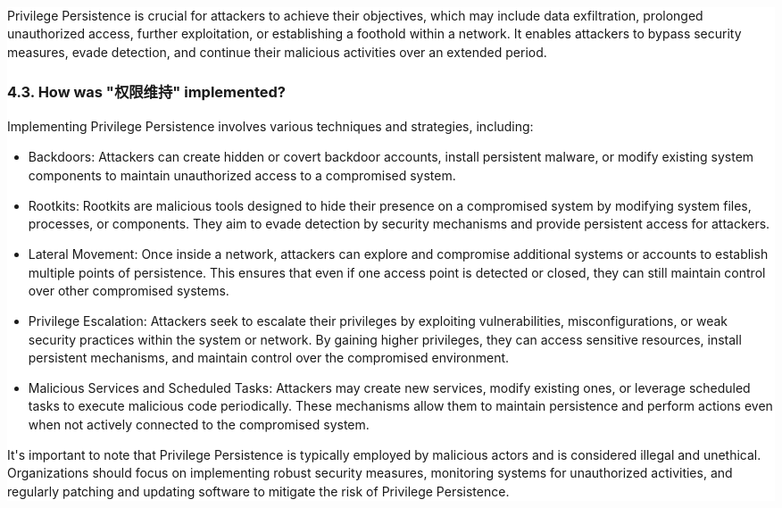 Privilege Persistence is crucial for attackers to achieve their objectives, which may include data exfiltration, prolonged unauthorized access, further exploitation, or establishing a foothold within a network. It enables attackers to bypass security measures, evade detection, and continue their malicious activities over an extended period.

### 4.3. How was "权限维持" implemented?

Implementing Privilege Persistence involves various techniques and strategies, including:

- Backdoors: Attackers can create hidden or covert backdoor accounts, install persistent malware, or modify existing system components to maintain unauthorized access to a compromised system.

- Rootkits: Rootkits are malicious tools designed to hide their presence on a compromised system by modifying system files, processes, or components. They aim to evade detection by security mechanisms and provide persistent access for attackers.

- Lateral Movement: Once inside a network, attackers can explore and compromise additional systems or accounts to establish multiple points of persistence. This ensures that even if one access point is detected or closed, they can still maintain control over other compromised systems.

- Privilege Escalation: Attackers seek to escalate their privileges by exploiting vulnerabilities, misconfigurations, or weak security practices within the system or network. By gaining higher privileges, they can access sensitive resources, install persistent mechanisms, and maintain control over the compromised environment.

- Malicious Services and Scheduled Tasks: Attackers may create new services, modify existing ones, or leverage scheduled tasks to execute malicious code periodically. These mechanisms allow them to maintain persistence and perform actions even when not actively connected to the compromised system.

It's important to note that Privilege Persistence is typically employed by malicious actors and is considered illegal and unethical. Organizations should focus on implementing robust security measures, monitoring systems for unauthorized activities, and regularly patching and updating software to mitigate the risk of Privilege Persistence.
